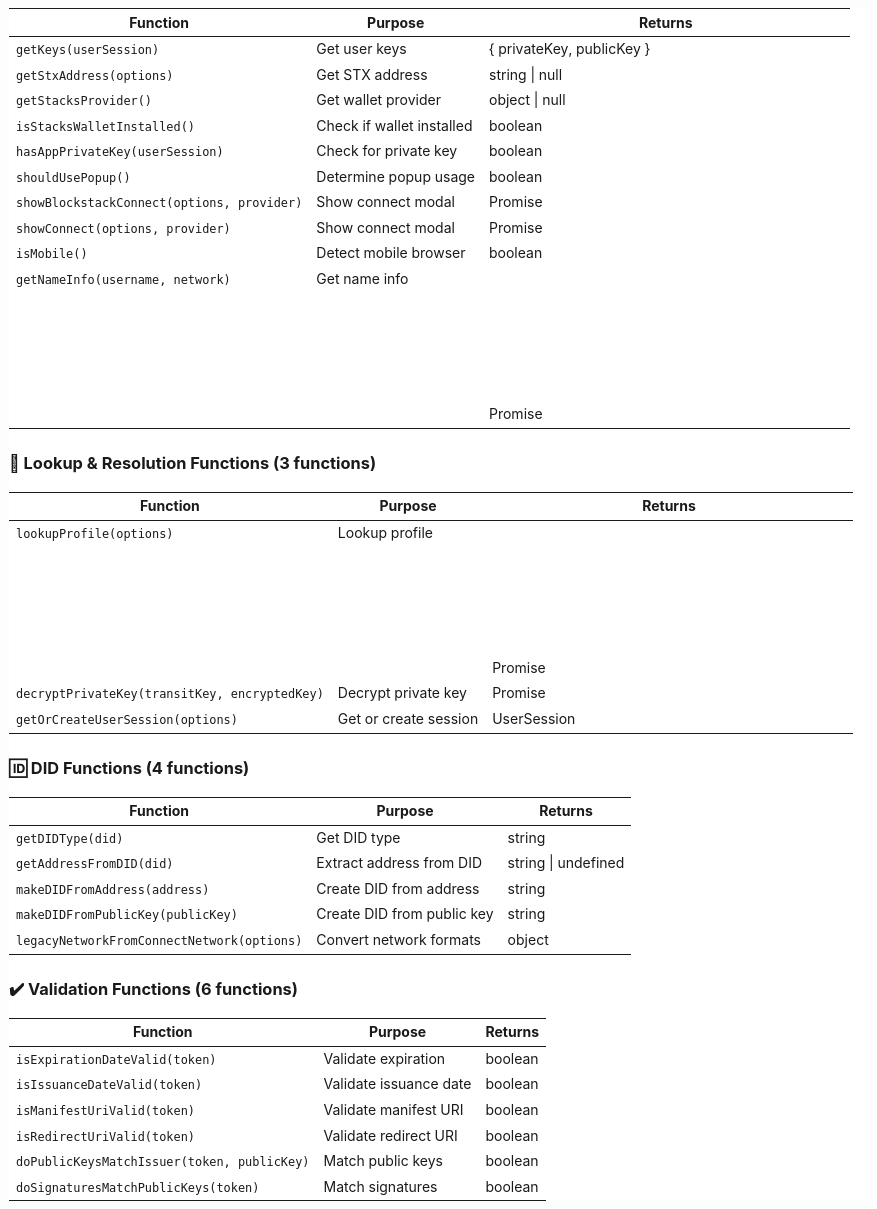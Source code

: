 | Function | Purpose | Returns |
|----------|---------|---------|
| `getKeys(userSession)` | Get user keys | { privateKey, publicKey } |
| `getStxAddress(options)` | Get STX address | string \| null |
| `getStacksProvider()` | Get wallet provider | object \| null |
| `isStacksWalletInstalled()` | Check if wallet installed | boolean |
| `hasAppPrivateKey(userSession)` | Check for private key | boolean |
| `shouldUsePopup()` | Determine popup usage | boolean |
| `showBlockstackConnect(options, provider)` | Show connect modal | Promise<void> |
| `showConnect(options, provider)` | Show connect modal | Promise<void> |
| `isMobile()` | Detect mobile browser | boolean |
| `getNameInfo(username, network)` | Get name info | Promise<object> |

### 🔎 Lookup & Resolution Functions (3 functions)

| Function | Purpose | Returns |
|----------|---------|---------|
| `lookupProfile(options)` | Lookup profile | Promise<object> |
| `decryptPrivateKey(transitKey, encryptedKey)` | Decrypt private key | Promise<string> |
| `getOrCreateUserSession(options)` | Get or create session | UserSession |

### 🆔 DID Functions (4 functions)

| Function | Purpose | Returns |
|----------|---------|---------|
| `getDIDType(did)` | Get DID type | string |
| `getAddressFromDID(did)` | Extract address from DID | string \| undefined |
| `makeDIDFromAddress(address)` | Create DID from address | string |
| `makeDIDFromPublicKey(publicKey)` | Create DID from public key | string |
| `legacyNetworkFromConnectNetwork(options)` | Convert network formats | object |

### ✔️ Validation Functions (6 functions)

| Function | Purpose | Returns |
|----------|---------|---------|
| `isExpirationDateValid(token)` | Validate expiration | boolean |
| `isIssuanceDateValid(token)` | Validate issuance date | boolean |
| `isManifestUriValid(token)` | Validate manifest URI | boolean |
| `isRedirectUriValid(token)` | Validate redirect URI | boolean |
| `doPublicKeysMatchIssuer(token, publicKey)` | Match public keys | boolean |
| `doSignaturesMatchPublicKeys(token)` | Match signatures | boolean |
